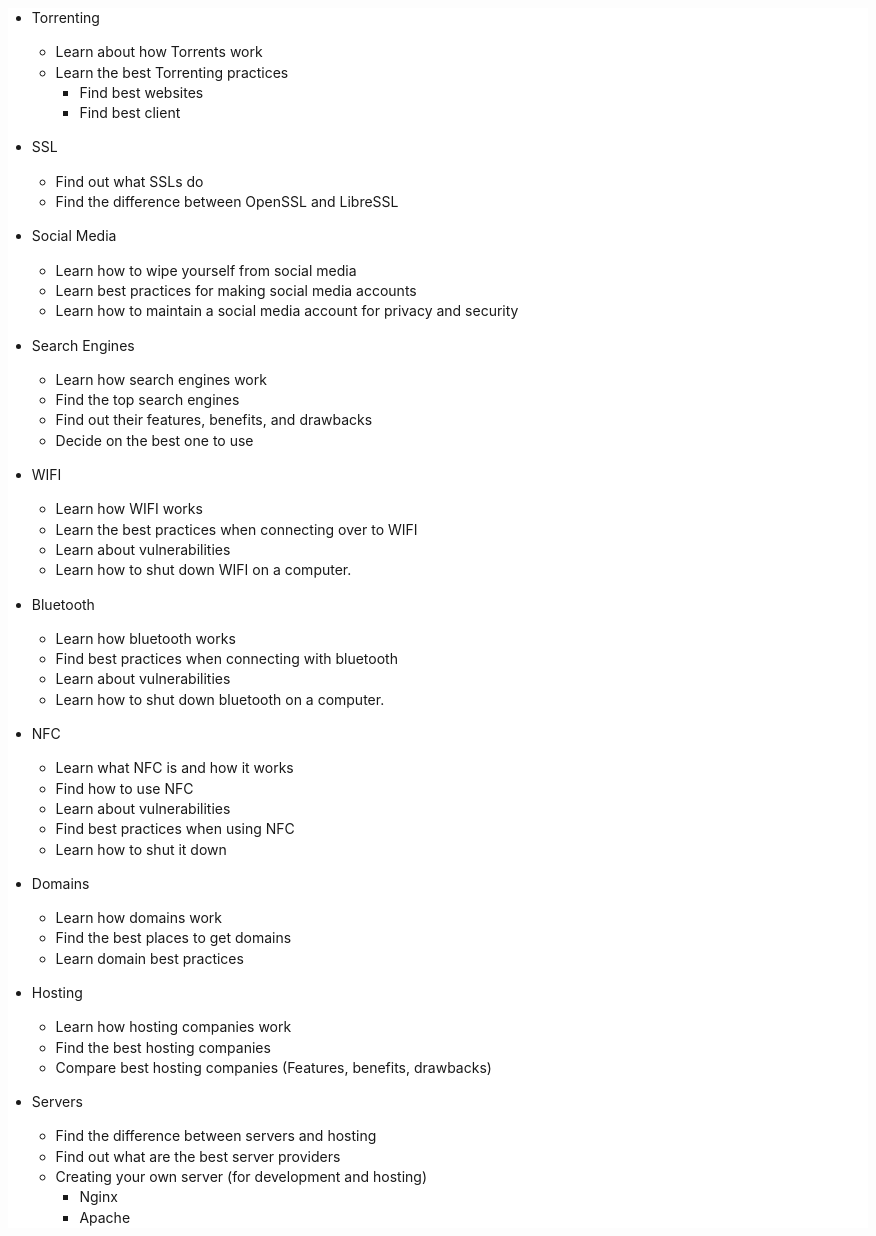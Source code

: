 - Torrenting
	- Learn about how Torrents work
	- Learn the best Torrenting practices
		- Find best websites
		- Find best client

- SSL
	- Find out what SSLs do
	- Find the difference between OpenSSL and LibreSSL

- Social Media
	- Learn how to wipe yourself from social media
	- Learn best practices for making social media accounts
	- Learn how to maintain a social media account for privacy and security

- Search Engines
	- Learn how search engines work
	- Find the top search engines
	- Find out their features, benefits, and drawbacks
	- Decide on the best one to use

- WIFI
	- Learn how WIFI works
	- Learn the best practices when connecting over to WIFI
	- Learn about vulnerabilities
	- Learn how to shut down WIFI on a computer.

- Bluetooth
	- Learn how bluetooth works
	- Find best practices when connecting with bluetooth
	- Learn about vulnerabilities
	- Learn how to shut down bluetooth on a computer.

- NFC
	- Learn what NFC is and how it works
	- Find how to use NFC
	- Learn about vulnerabilities
	- Find best practices when using NFC
	- Learn how to shut it down

- Domains
	- Learn how domains work
	- Find the best places to get domains
	- Learn domain best practices

- Hosting
	- Learn how hosting companies work
	- Find the best hosting companies
	- Compare best hosting companies (Features, benefits, drawbacks)

- Servers
	- Find the difference between servers and hosting
	- Find out what are the best server providers
	- Creating your own server (for development and hosting)
		- Nginx
		- Apache
